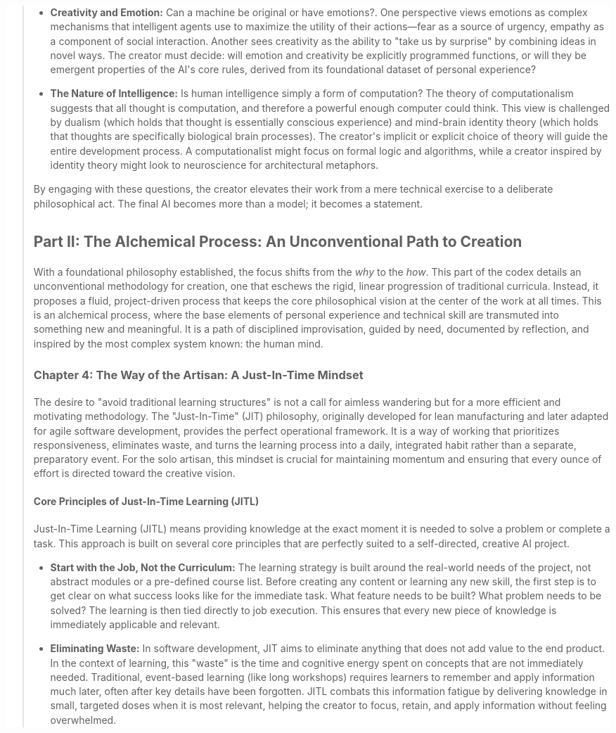 > *   **Creativity and Emotion:** Can a machine be original or have emotions?. One perspective views emotions as complex mechanisms that intelligent agents use to maximize the utility of their actions—fear as a source of urgency, empathy as a component of social interaction. Another sees creativity as the ability to "take us by surprise" by combining ideas in novel ways. The creator must decide: will emotion and creativity be explicitly programmed functions, or will they be emergent properties of the AI's core rules, derived from its foundational dataset of personal experience?  
>     
> *   **The Nature of Intelligence:** Is human intelligence simply a form of computation? The theory of computationalism suggests that all thought is computation, and therefore a powerful enough computer could think. This view is challenged by dualism (which holds that thought is essentially conscious experience) and mind-brain identity theory (which holds that thoughts are specifically biological brain processes). The creator's implicit or explicit choice of theory will guide the entire development process. A computationalist might focus on formal logic and algorithms, while a creator inspired by identity theory might look to neuroscience for architectural metaphors.  
>     
> 
> By engaging with these questions, the creator elevates their work from a mere technical exercise to a deliberate philosophical act. The final AI becomes more than a model; it becomes a statement.
> 
> Part II: The Alchemical Process: An Unconventional Path to Creation
> -------------------------------------------------------------------
> 
> With a foundational philosophy established, the focus shifts from the _why_ to the _how_. This part of the codex details an unconventional methodology for creation, one that eschews the rigid, linear progression of traditional curricula. Instead, it proposes a fluid, project-driven process that keeps the core philosophical vision at the center of the work at all times. This is an alchemical process, where the base elements of personal experience and technical skill are transmuted into something new and meaningful. It is a path of disciplined improvisation, guided by need, documented by reflection, and inspired by the most complex system known: the human mind.
> 
> ### Chapter 4: The Way of the Artisan: A Just-In-Time Mindset
> 
> The desire to "avoid traditional learning structures" is not a call for aimless wandering but for a more efficient and motivating methodology. The "Just-In-Time" (JIT) philosophy, originally developed for lean manufacturing and later adapted for agile software development, provides the perfect operational framework. It is a way of working that prioritizes responsiveness, eliminates waste, and turns the learning process into a daily, integrated habit rather than a separate, preparatory event. For the solo artisan, this mindset is crucial for maintaining momentum and ensuring that every ounce of effort is directed toward the creative vision.  
> 
> #### Core Principles of Just-In-Time Learning (JITL)
> 
> Just-In-Time Learning (JITL) means providing knowledge at the exact moment it is needed to solve a problem or complete a task. This approach is built on several core principles that are perfectly suited to a self-directed, creative AI project.  
> 
> *   **Start with the Job, Not the Curriculum:** The learning strategy is built around the real-world needs of the project, not abstract modules or a pre-defined course list. Before creating any content or learning any new skill, the first step is to get clear on what success looks like for the immediate task. What feature needs to be built? What problem needs to be solved? The learning is then tied directly to job execution. This ensures that every new piece of knowledge is immediately applicable and relevant.  
>     
> *   **Eliminating Waste:** In software development, JIT aims to eliminate anything that does not add value to the end product. In the context of learning, this "waste" is the time and cognitive energy spent on concepts that are not immediately needed. Traditional, event-based learning (like long workshops) requires learners to remember and apply information much later, often after key details have been forgotten. JITL combats this information fatigue by delivering knowledge in small, targeted doses when it is most relevant, helping the creator to focus, retain, and apply information without feeling overwhelmed.  
>     